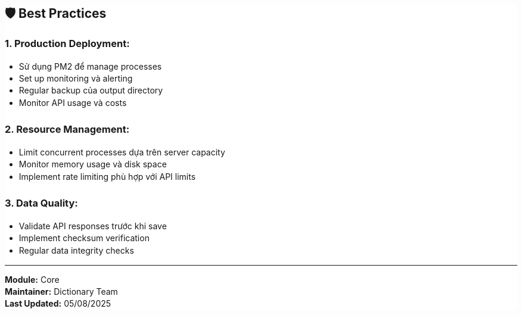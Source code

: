 ## 🛡️ Best Practices

### 1. Production Deployment:
- Sử dụng PM2 để manage processes
- Set up monitoring và alerting
- Regular backup của output directory
- Monitor API usage và costs

### 2. Resource Management:
- Limit concurrent processes dựa trên server capacity
- Monitor memory usage và disk space
- Implement rate limiting phù hợp với API limits

### 3. Data Quality:
- Validate API responses trước khi save
- Implement checksum verification
- Regular data integrity checks

---

**Module:** Core  
**Maintainer:** Dictionary Team  
**Last Updated:** 05/08/2025
